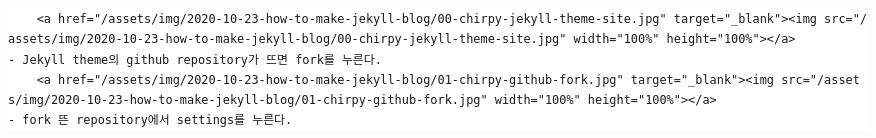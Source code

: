 		<a href="/assets/img/2020-10-23-how-to-make-jekyll-blog/00-chirpy-jekyll-theme-site.jpg" target="_blank"><img src="/assets/img/2020-10-23-how-to-make-jekyll-blog/00-chirpy-jekyll-theme-site.jpg" width="100%" height="100%"></a>
	- Jekyll theme의 github repository가 뜨면 fork를 누른다.   
	    <a href="/assets/img/2020-10-23-how-to-make-jekyll-blog/01-chirpy-github-fork.jpg" target="_blank"><img src="/assets/img/2020-10-23-how-to-make-jekyll-blog/01-chirpy-github-fork.jpg" width="100%" height="100%"></a>
	- fork 뜬 repository에서 settings를 누른다.  